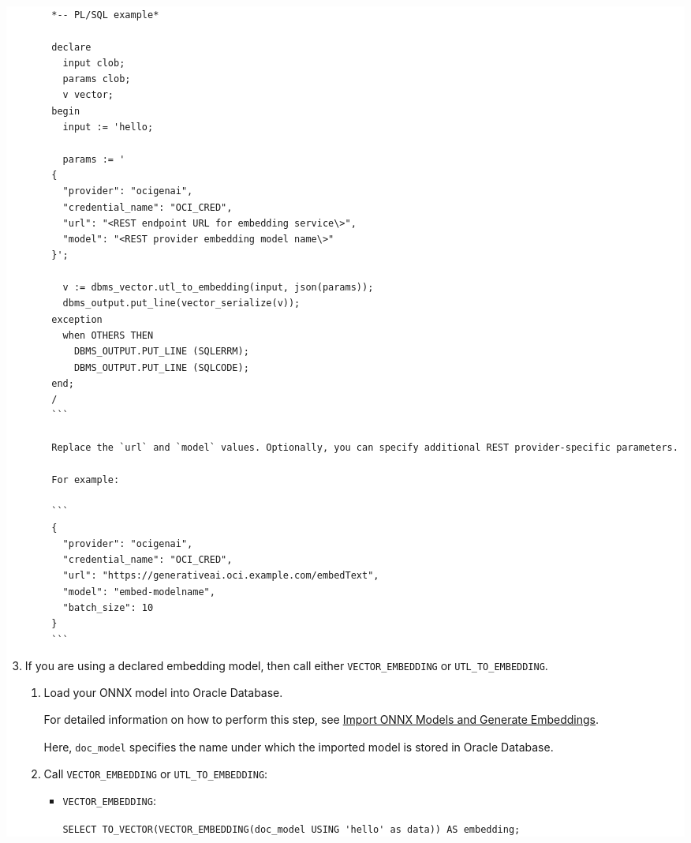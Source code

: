             *-- PL/SQL example*
            
            declare
              input clob;
              params clob;
              v vector;
            begin
              input := 'hello;
            
              params := '
            {
              "provider": "ocigenai",
              "credential_name": "OCI_CRED",
              "url": "<REST endpoint URL for embedding service\>",
              "model": "<REST provider embedding model name\>"
            }';
            
              v := dbms_vector.utl_to_embedding(input, json(params));
              dbms_output.put_line(vector_serialize(v));
            exception
              when OTHERS THEN
                DBMS_OUTPUT.PUT_LINE (SQLERRM);
                DBMS_OUTPUT.PUT_LINE (SQLCODE);
            end;
            /
            ```

            Replace the `url` and `model` values. Optionally, you can specify additional REST provider-specific parameters.

            For example:

            ```
            {
              "provider": "ocigenai",
              "credential_name": "OCI_CRED",
              "url": "https://generativeai.oci.example.com/embedText",
              "model": "embed-modelname",
              "batch_size": 10
            }
            ```

3.  If you are using a declared embedding model, then call either `VECTOR_EMBEDDING` or `UTL_TO_EMBEDDING`.

    1.  Load your ONNX model into Oracle Database.

        For detailed information on how to perform this step, see [Import ONNX Models and Generate Embeddings](GUID-6AEA7A0E-78E0-4083-A126-4516EB98175A.md#).

        Here, `doc_model` specifies the name under which the imported model is stored in Oracle Database.

    2.  Call `VECTOR_EMBEDDING` or `UTL_TO_EMBEDDING`:

        -   `VECTOR_EMBEDDING`:

            ```
            SELECT TO_VECTOR(VECTOR_EMBEDDING(doc_model USING 'hello' as data)) AS embedding;
            ```
